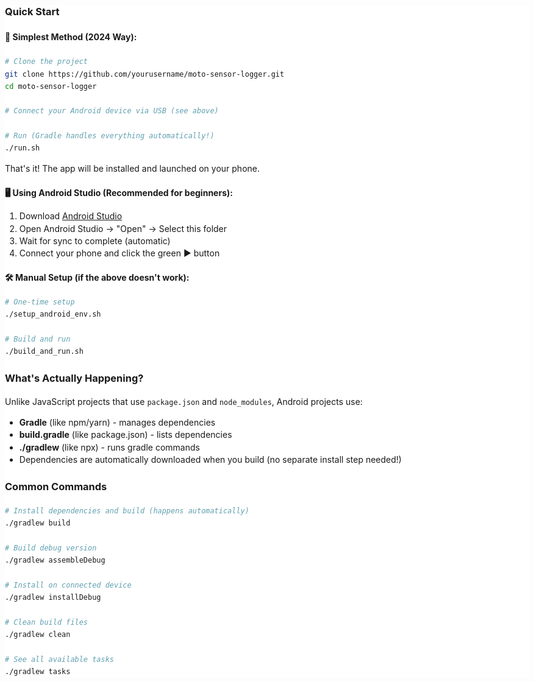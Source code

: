 ### Quick Start 

#### 🎯 Simplest Method (2024 Way):
```bash
# Clone the project
git clone https://github.com/yourusername/moto-sensor-logger.git
cd moto-sensor-logger

# Connect your Android device via USB (see above)

# Run (Gradle handles everything automatically!)
./run.sh
```
That's it! The app will be installed and launched on your phone.

#### 🖥️ Using Android Studio (Recommended for beginners):
1. Download [Android Studio](https://developer.android.com/studio) 
2. Open Android Studio → "Open" → Select this folder
3. Wait for sync to complete (automatic)
4. Connect your phone and click the green ▶️ button

#### 🛠️ Manual Setup (if the above doesn't work):
```bash
# One-time setup
./setup_android_env.sh

# Build and run
./build_and_run.sh
```

### What's Actually Happening?

Unlike JavaScript projects that use `package.json` and `node_modules`, Android projects use:
- **Gradle** (like npm/yarn) - manages dependencies
- **build.gradle** (like package.json) - lists dependencies
- **./gradlew** (like npx) - runs gradle commands
- Dependencies are automatically downloaded when you build (no separate install step needed!)

### Common Commands

```bash
# Install dependencies and build (happens automatically)
./gradlew build

# Build debug version
./gradlew assembleDebug

# Install on connected device
./gradlew installDebug

# Clean build files
./gradlew clean

# See all available tasks
./gradlew tasks
```
